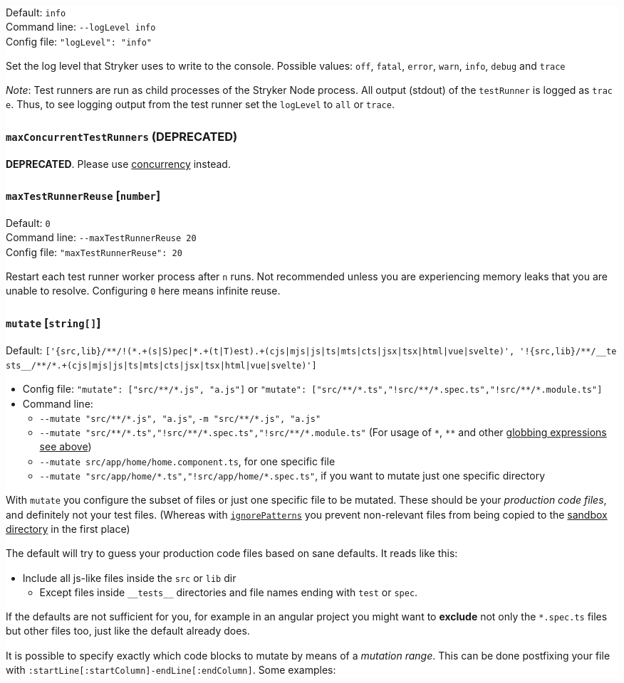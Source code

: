 Default: `info`<br />
Command line: `--logLevel info`<br />
Config file: `"logLevel": "info"`

Set the log level that Stryker uses to write to the console. Possible values: `off`, `fatal`, `error`, `warn`, `info`, `debug` and `trace`

_Note_: Test runners are run as child processes of the Stryker Node process. All output (stdout) of the `testRunner` is logged as `trace`.
Thus, to see logging output from the test runner set the `logLevel` to `all` or `trace`.

### `maxConcurrentTestRunners` (DEPRECATED)

**DEPRECATED**. Please use [concurrency](#concurrency-number) instead.

### `maxTestRunnerReuse` [`number`]

Default: `0`<br />
Command line: `--maxTestRunnerReuse 20`<br />
Config file: `"maxTestRunnerReuse": 20`

Restart each test runner worker process after `n` runs. Not recommended unless you are experiencing memory leaks that you are unable to resolve. Configuring `0` here means infinite reuse.

### `mutate` [`string[]`]

Default: `['{src,lib}/**/!(*.+(s|S)pec|*.+(t|T)est).+(cjs|mjs|js|ts|mts|cts|jsx|tsx|html|vue|svelte)', '!{src,lib}/**/__tests__/**/*.+(cjs|mjs|js|ts|mts|cts|jsx|tsx|html|vue|svelte)']`<br />

- Config file: `"mutate": ["src/**/*.js", "a.js"]` or `"mutate": ["src/**/*.ts","!src/**/*.spec.ts","!src/**/*.module.ts"]`
- Command line:
  - `--mutate "src/**/*.js", "a.js"`, `-m "src/**/*.js", "a.js"`
  - `--mutate "src/**/*.ts","!src/**/*.spec.ts","!src/**/*.module.ts"` (For usage of `*`, `**` and other [globbing expressions see above](#usage-of-globbing-expressions-on-options))
  - `--mutate src/app/home/home.component.ts`, for one specific file
  - `--mutate "src/app/home/*.ts","!src/app/home/*.spec.ts"`, if you want to mutate just one specific directory

With `mutate` you configure the subset of files or just one specific file to be mutated. These should be your _production code files_, and definitely not your test files.
(Whereas with [`ignorePatterns`](#ignorepatterns-string) you prevent non-relevant files from being copied to the [sandbox directory](#tempdirname-string) in the first place)

The default will try to guess your production code files based on sane defaults. It reads like this:

- Include all js-like files inside the `src` or `lib` dir
  - Except files inside `__tests__` directories and file names ending with `test` or `spec`.

If the defaults are not sufficient for you, for example in an angular project you might want to **exclude** not only the `*.spec.ts` files but other files too, just like the default already does.

It is possible to specify exactly which code blocks to mutate by means of a _mutation range_. This can be done postfixing your file with `:startLine[:startColumn]-endLine[:endColumn]`. Some examples:
